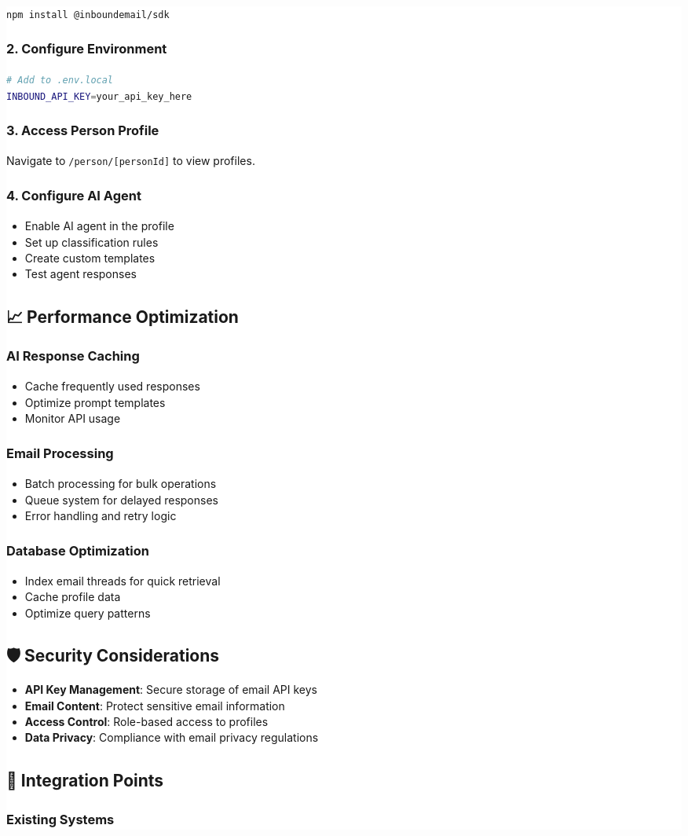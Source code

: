 ```bash
npm install @inboundemail/sdk
```

### 2. Configure Environment

```bash
# Add to .env.local
INBOUND_API_KEY=your_api_key_here
```

### 3. Access Person Profile

Navigate to `/person/[personId]` to view profiles.

### 4. Configure AI Agent

- Enable AI agent in the profile
- Set up classification rules
- Create custom templates
- Test agent responses

## 📈 Performance Optimization

### AI Response Caching

- Cache frequently used responses
- Optimize prompt templates
- Monitor API usage

### Email Processing

- Batch processing for bulk operations
- Queue system for delayed responses
- Error handling and retry logic

### Database Optimization

- Index email threads for quick retrieval
- Cache profile data
- Optimize query patterns

## 🛡️ Security Considerations

- **API Key Management**: Secure storage of email API keys
- **Email Content**: Protect sensitive email information
- **Access Control**: Role-based access to profiles
- **Data Privacy**: Compliance with email privacy regulations

## 🔄 Integration Points

### Existing Systems
